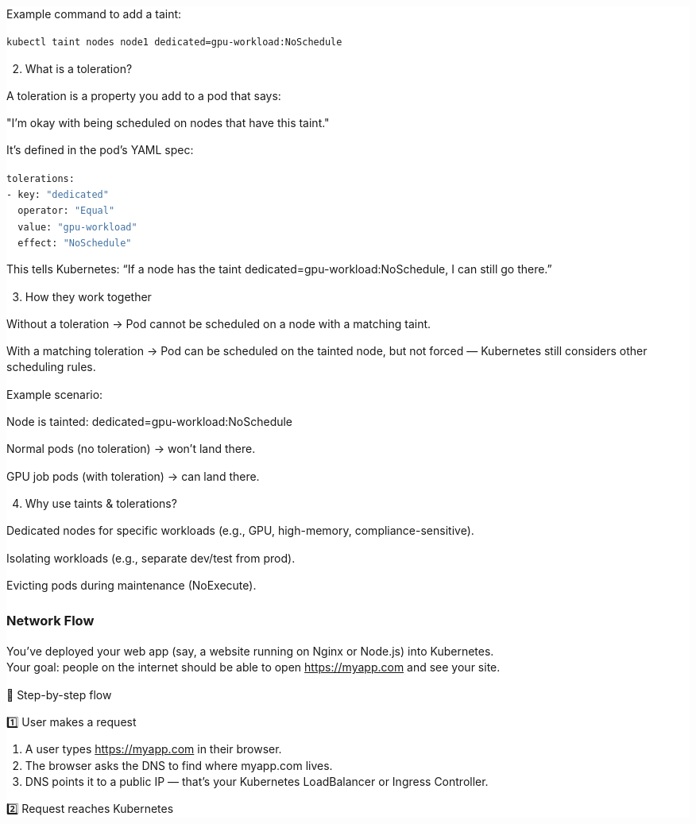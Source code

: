 Example command to add a taint:

```bash
kubectl taint nodes node1 dedicated=gpu-workload:NoSchedule
```

2. What is a toleration?

A toleration is a property you add to a pod that says:

"I’m okay with being scheduled on nodes that have this taint."

It’s defined in the pod’s YAML spec:

```bash
tolerations:
- key: "dedicated"
  operator: "Equal"
  value: "gpu-workload"
  effect: "NoSchedule"
```

This tells Kubernetes: “If a node has the taint dedicated=gpu-workload:NoSchedule, I can still go there.”

3. How they work together

Without a toleration → Pod cannot be scheduled on a node with a matching taint.

With a matching toleration → Pod can be scheduled on the tainted node, but not forced — Kubernetes still considers other scheduling rules.

Example scenario:

Node is tainted: dedicated=gpu-workload:NoSchedule

Normal pods (no toleration) → won’t land there.

GPU job pods (with toleration) → can land there.

4. Why use taints & tolerations?

Dedicated nodes for specific workloads (e.g., GPU, high-memory, compliance-sensitive).

Isolating workloads (e.g., separate dev/test from prod).

Evicting pods during maintenance (NoExecute).

### Network Flow 

You’ve deployed your web app (say, a website running on Nginx or Node.js) into Kubernetes.  
Your goal: people on the internet should be able to open https://myapp.com and see your site.

🚀 Step-by-step flow

1️⃣ User makes a request

1. A user types https://myapp.com in their browser.  
2. The browser asks the DNS to find where myapp.com lives.
3. DNS points it to a public IP — that’s your Kubernetes LoadBalancer or Ingress Controller.

2️⃣ Request reaches Kubernetes
